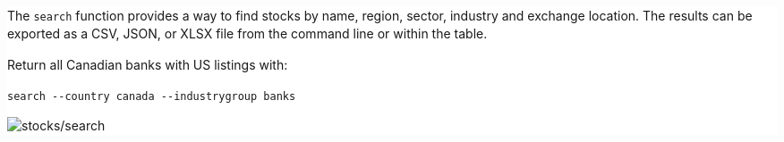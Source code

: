 The `search` function provides a way to find stocks by name, region, sector, industry and exchange location. The results can be exported as a CSV, JSON, or XLSX file from the command line or within the table.

Return all Canadian banks with US listings with:

```console
search --country canada --industrygroup banks
```

![stocks/search](https://user-images.githubusercontent.com/85772166/231904274-cc3ba608-280a-47f7-834a-98ba2f3de6c3.png)
